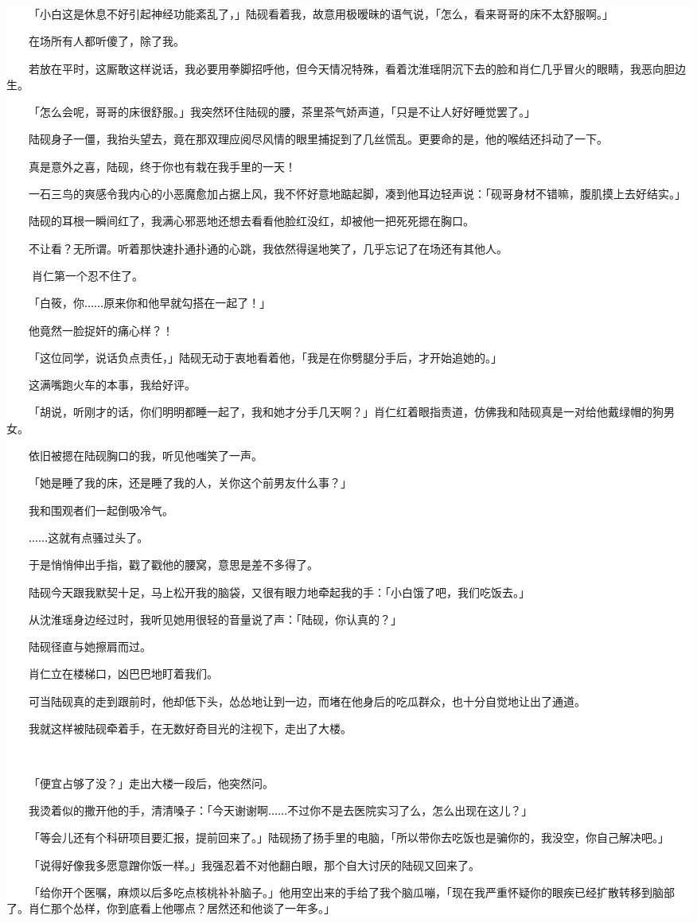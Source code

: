 &emsp;&emsp;「小白这是休息不好引起神经功能紊乱了，」陆砚看着我，故意用极暧昧的语气说，「怎么，看来哥哥的床不太舒服啊。」  
  
&emsp;&emsp;在场所有人都听傻了，除了我。  
  
&emsp;&emsp;若放在平时，这厮敢这样说话，我必要用拳脚招呼他，但今天情况特殊，看着沈淮瑶阴沉下去的脸和肖仁几乎冒火的眼睛，我恶向胆边生。  
  
&emsp;&emsp;「怎么会呢，哥哥的床很舒服。」我突然环住陆砚的腰，茶里茶气娇声道，「只是不让人好好睡觉罢了。」  
  
&emsp;&emsp;陆砚身子一僵，我抬头望去，竟在那双理应阅尽风情的眼里捕捉到了几丝慌乱。更要命的是，他的喉结还抖动了一下。  
  
&emsp;&emsp;真是意外之喜，陆砚，终于你也有栽在我手里的一天！  
  
&emsp;&emsp;一石三鸟的爽感令我内心的小恶魔愈加占据上风，我不怀好意地踮起脚，凑到他耳边轻声说：「砚哥身材不错嘛，腹肌摸上去好结实。」  
  
&emsp;&emsp;陆砚的耳根一瞬间红了，我满心邪恶地还想去看看他脸红没红，却被他一把死死摁在胸口。  
  
&emsp;&emsp;不让看？无所谓。听着那快速扑通扑通的心跳，我依然得逞地笑了，几乎忘记了在场还有其他人。  
  
&emsp;&emsp;
肖仁第一个忍不住了。  
  
&emsp;&emsp;「白筱，你……原来你和他早就勾搭在一起了！」  
  
&emsp;&emsp;他竟然一脸捉奸的痛心样？！  
  
&emsp;&emsp;「这位同学，说话负点责任，」陆砚无动于衷地看着他，「我是在你劈腿分手后，才开始追她的。」  
  
&emsp;&emsp;这满嘴跑火车的本事，我给好评。  
  
&emsp;&emsp;「胡说，听刚才的话，你们明明都睡一起了，我和她才分手几天啊？」肖仁红着眼指责道，仿佛我和陆砚真是一对给他戴绿帽的狗男女。  
  
&emsp;&emsp;依旧被摁在陆砚胸口的我，听见他嗤笑了一声。  
  
&emsp;&emsp;「她是睡了我的床，还是睡了我的人，关你这个前男友什么事？」  
  
&emsp;&emsp;我和围观者们一起倒吸冷气。  
  
&emsp;&emsp;……这就有点骚过头了。  
  
&emsp;&emsp;于是悄悄伸出手指，戳了戳他的腰窝，意思是差不多得了。  
  
&emsp;&emsp;陆砚今天跟我默契十足，马上松开我的脑袋，又很有眼力地牵起我的手：「小白饿了吧，我们吃饭去。」  
  
&emsp;&emsp;从沈淮瑶身边经过时，我听见她用很轻的音量说了声：「陆砚，你认真的？」  
  
&emsp;&emsp;陆砚径直与她擦肩而过。  
  
&emsp;&emsp;肖仁立在楼梯口，凶巴巴地盯着我们。  
  
&emsp;&emsp;可当陆砚真的走到跟前时，他却低下头，怂怂地让到一边，而堵在他身后的吃瓜群众，也十分自觉地让出了通道。  
  
&emsp;&emsp;我就这样被陆砚牵着手，在无数好奇目光的注视下，走出了大楼。  
  
&emsp;&emsp;   
  
&emsp;&emsp;「便宜占够了没？」走出大楼一段后，他突然问。  
  
&emsp;&emsp;我烫着似的撒开他的手，清清嗓子：「今天谢谢啊……不过你不是去医院实习了么，怎么出现在这儿？」  
  
&emsp;&emsp;「等会儿还有个科研项目要汇报，提前回来了。」陆砚扬了扬手里的电脑，「所以带你去吃饭也是骗你的，我没空，你自己解决吧。」  
  
&emsp;&emsp;「说得好像我多愿意蹭你饭一样。」我强忍着不对他翻白眼，那个自大讨厌的陆砚又回来了。  
  
&emsp;&emsp;「给你开个医嘱，麻烦以后多吃点核桃补补脑子。」他用空出来的手给了我个脑瓜嘣，「现在我严重怀疑你的眼疾已经扩散转移到脑部了。肖仁那个怂样，你到底看上他哪点？居然还和他谈了一年多。」  
  
